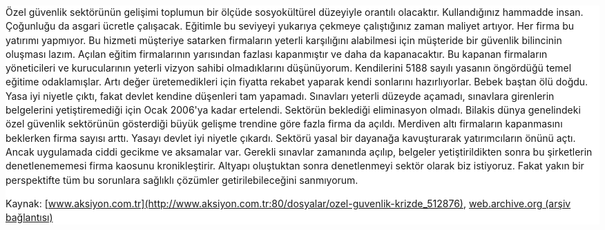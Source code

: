  Özel güvenlik sektörünün gelişimi toplumun bir ölçüde sosyokültürel düzeyiyle orantılı olacaktır. Kullandığınız hammadde insan. Çoğunluğu da asgari ücretle çalışacak. Eğitimle bu seviyeyi yukarıya çekmeye çalıştığınız zaman maliyet artıyor. Her firma bu yatırımı yapmıyor. Bu hizmeti müşteriye satarken firmaların yeterli karşılığını alabilmesi için müşteride bir güvenlik bilincinin oluşması lazım. Açılan eğitim firmalarının yarısından fazlası kapanmıştır ve daha da kapanacaktır. Bu kapanan firmaların yöneticileri ve kurucularının yeterli vizyon sahibi olmadıklarını düşünüyorum. Kendilerini 5188 sayılı yasanın öngördüğü temel eğitime odaklamışlar. Artı değer üretemedikleri için fiyatta rekabet yaparak kendi sonlarını hazırlıyorlar. Bebek baştan ölü doğdu. Yasa iyi niyetle çıktı, fakat devlet kendine düşenleri tam yapamadı. Sınavları yeterli düzeyde açamadı, sınavlara girenlerin belgelerini yetiştiremediği için Ocak 2006'ya kadar ertelendi. Sektörün beklediği eliminasyon olmadı. Bilakis dünya genelindeki özel güvenlik sektörünün gösterdiği büyük gelişme trendine göre fazla firma da açıldı. Merdiven altı firmaların kapanmasını beklerken firma sayısı arttı. Yasayı devlet iyi niyetle çıkardı. Sektörü yasal bir dayanağa kavuşturarak yatırımcıların önünü açtı. Ancak uygulamada ciddi gecikme ve aksamalar var. Gerekli sınavlar zamanında açılıp, belgeler yetiştirildikten sonra bu şirketlerin denetlenememesi firma kaosunu kronikleştirir. Altyapı oluştuktan sonra denetlenmeyi sektör olarak biz istiyoruz. Fakat yakın bir perspektifte tüm bu sorunlara sağlıklı çözümler getirilebileceğini sanmıyorum.
 <br/>
</div>


Kaynak: [www.aksiyon.com.tr](http://www.aksiyon.com.tr:80/dosyalar/ozel-guvenlik-krizde_512876), [web.archive.org (arşiv bağlantısı)](http://web.archive.org/web/20150426005837/http://www.aksiyon.com.tr:80/dosyalar/ozel-guvenlik-krizde_512876)
